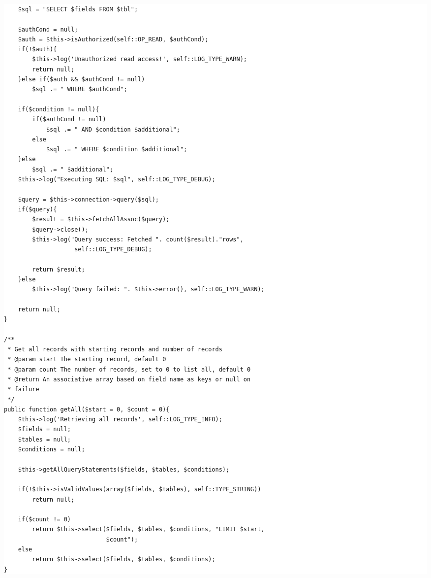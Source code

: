         $sql = "SELECT $fields FROM $tbl";

        $authCond = null;
        $auth = $this->isAuthorized(self::OP_READ, $authCond);
        if(!$auth){
            $this->log('Unauthorized read access!', self::LOG_TYPE_WARN);
            return null;
        }else if($auth && $authCond != null)
            $sql .= " WHERE $authCond";

        if($condition != null){
            if($authCond != null)
                $sql .= " AND $condition $additional";
            else
                $sql .= " WHERE $condition $additional";
        }else
            $sql .= " $additional";
        $this->log("Executing SQL: $sql", self::LOG_TYPE_DEBUG);

        $query = $this->connection->query($sql);
        if($query){
            $result = $this->fetchAllAssoc($query);
            $query->close();
            $this->log("Query success: Fetched ". count($result)."rows",
                        self::LOG_TYPE_DEBUG);

            return $result;
        }else
            $this->log("Query failed: ". $this->error(), self::LOG_TYPE_WARN);

        return null;
    }

    /**
     * Get all records with starting records and number of records
     * @param start The starting record, default 0
     * @param count The number of records, set to 0 to list all, default 0
     * @return An associative array based on field name as keys or null on
     * failure
     */
    public function getAll($start = 0, $count = 0){
        $this->log('Retrieving all records', self::LOG_TYPE_INFO);
        $fields = null;
        $tables = null;
        $conditions = null;

        $this->getAllQueryStatements($fields, $tables, $conditions);

        if(!$this->isValidValues(array($fields, $tables), self::TYPE_STRING))
            return null;

        if($count != 0)
            return $this->select($fields, $tables, $conditions, "LIMIT $start,
                                 $count");
        else
            return $this->select($fields, $tables, $conditions);
    }
